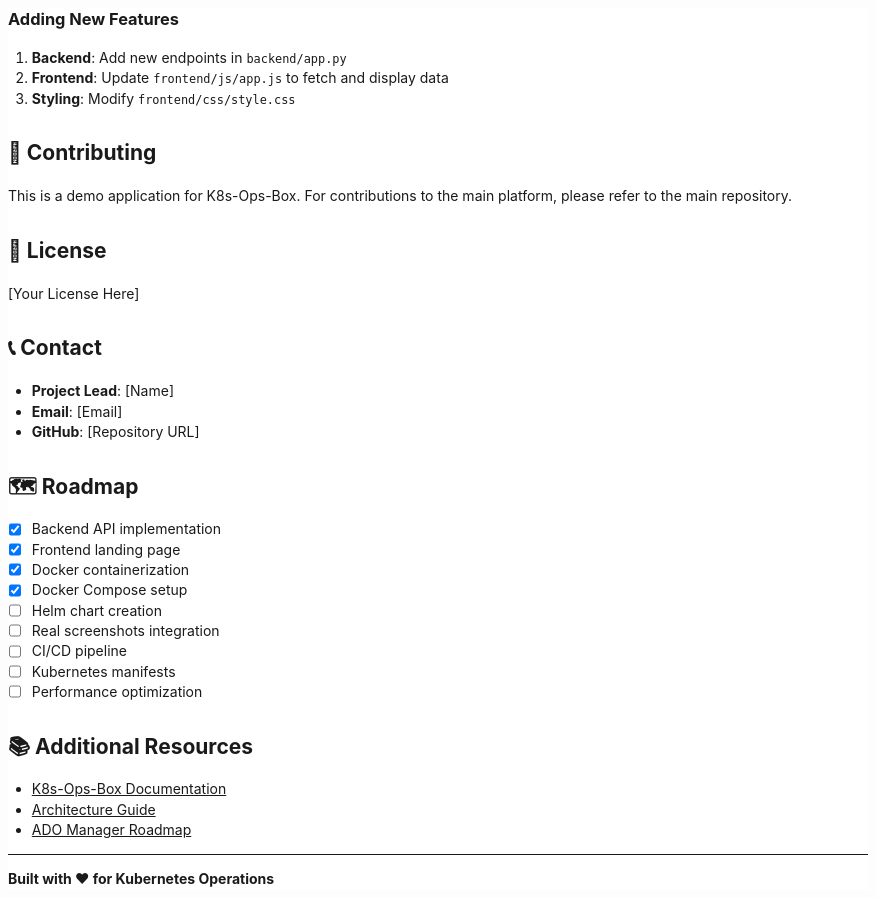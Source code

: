 ### Adding New Features

1. **Backend**: Add new endpoints in `backend/app.py`
2. **Frontend**: Update `frontend/js/app.js` to fetch and display data
3. **Styling**: Modify `frontend/css/style.css`

## 🤝 Contributing

This is a demo application for K8s-Ops-Box. For contributions to the main platform, please refer to the main repository.

## 📄 License

[Your License Here]

## 📞 Contact

- **Project Lead**: [Name]
- **Email**: [Email]
- **GitHub**: [Repository URL]

## 🗺️ Roadmap

- [x] Backend API implementation
- [x] Frontend landing page
- [x] Docker containerization
- [x] Docker Compose setup
- [ ] Helm chart creation
- [ ] Real screenshots integration
- [ ] CI/CD pipeline
- [ ] Kubernetes manifests
- [ ] Performance optimization

## 📚 Additional Resources

- [K8s-Ops-Box Documentation](../../../k8s-ops-box/docs/)
- [Architecture Guide](../../../k8s-ops-box/docs/architecture.md)
- [ADO Manager Roadmap](../../../k8s-ops-box/docs/ado-manager-roadmap.md)

---

**Built with ❤️ for Kubernetes Operations**
